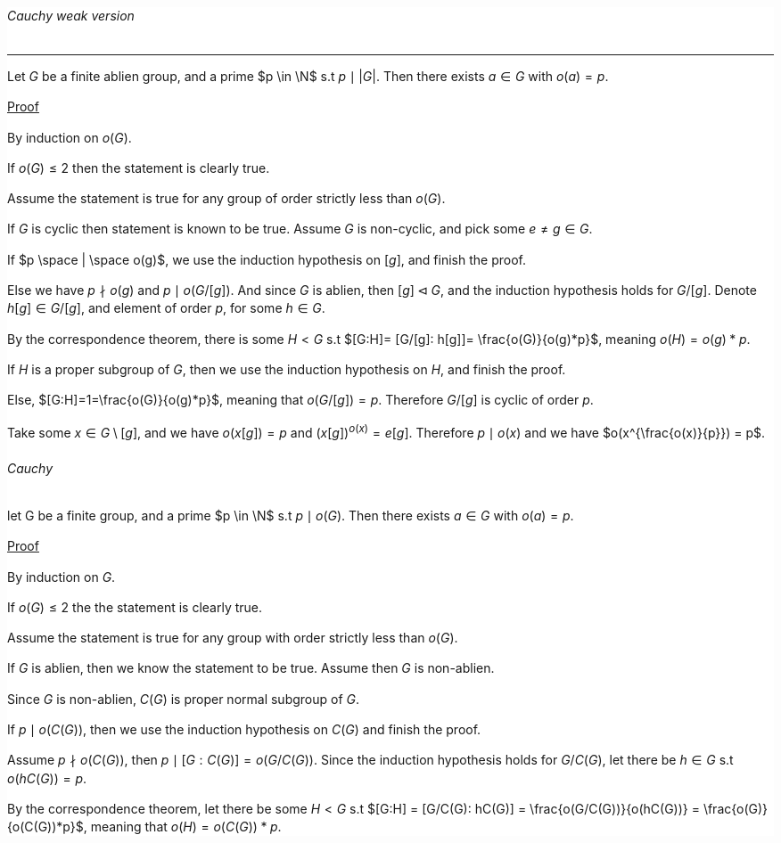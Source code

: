 ###### Cauchy weak version

---

Let $G$ be a finite ablien group, and a prime $p \in \N$ s.t $p \mid |G|$. Then there exists $a\in G$ with $o(a)=p$.

<u>Proof</u>

By induction on $o(G)$.

If $o(G) \le 2$ then the statement is clearly true.

Assume the statement is true for any group of order strictly less than $o(G)$.

If $G$ is cyclic then statement is known to be true. Assume $G$ is non-cyclic, and pick some $e\neq g\in G$.

If $p \space | \space o(g)$, we use the induction hypothesis on $[g]$, and finish the proof.

Else we have $p\nmid o(g)$ and $p \mid o(G/[g])$. And since $G$ is ablien, then $[g] \triangleleft G$, and the induction hypothesis holds for $G/[g]$. Denote $h[g] \in G/[g]$, and element of order $p$, for some $h \in G$.

By the correspondence theorem, there is some $H < G$ s.t $[G:H]= [G/[g]: h[g]]= \frac{o(G)}{o(g)*p}$, meaning $o(H)=o(g)*p$.

If $H$ is a proper subgroup of $G$, then we use the induction hypothesis on $H$, and finish the proof.

Else, $[G:H]=1=\frac{o(G)}{o(g)*p}$, meaning that $o(G/[g]) = p$. Therefore $G/[g]$ is cyclic of order $p$.

Take some $x \in G\setminus[g]$, and we have $o(x[g]) = p$ and $(x[g])^{o(x)} = e[g]$. Therefore $p \mid o(x)$ and we have $o(x^{\frac{o(x)}{p}}) = p$.



###### Cauchy

let G be a finite group, and a prime $p \in \N$ s.t $p \mid o(G)$. Then there exists $a\in G$ with $o(a) = p$.

<u>Proof</u>

By induction on $G$.

If $o(G) \le 2$ the the statement is clearly true.

Assume the statement is true for any group with order strictly less than $o(G)$.

If $G$ is ablien, then we know the statement to be true. Assume then $G$ is non-ablien.

Since $G$ is non-ablien, $C(G)$ is proper normal subgroup of $G$.

If $p \mid o(C(G))$, then we use the induction hypothesis on $C(G)$ and finish the proof.

Assume $p \nmid o(C(G))$, then $p \mid [G: C(G)]=o(G/C(G))$. Since the induction hypothesis holds for $G/C(G)$, let there be $h \in G$ s.t $o(hC(G)) = p$.

By the correspondence theorem, let there be some $H < G$ s.t $[G:H] = [G/C(G): hC(G)] = \frac{o(G/C(G))}{o(hC(G))} = \frac{o(G)}{o(C(G))*p}$, meaning that $o(H) = o(C(G))*p$.
